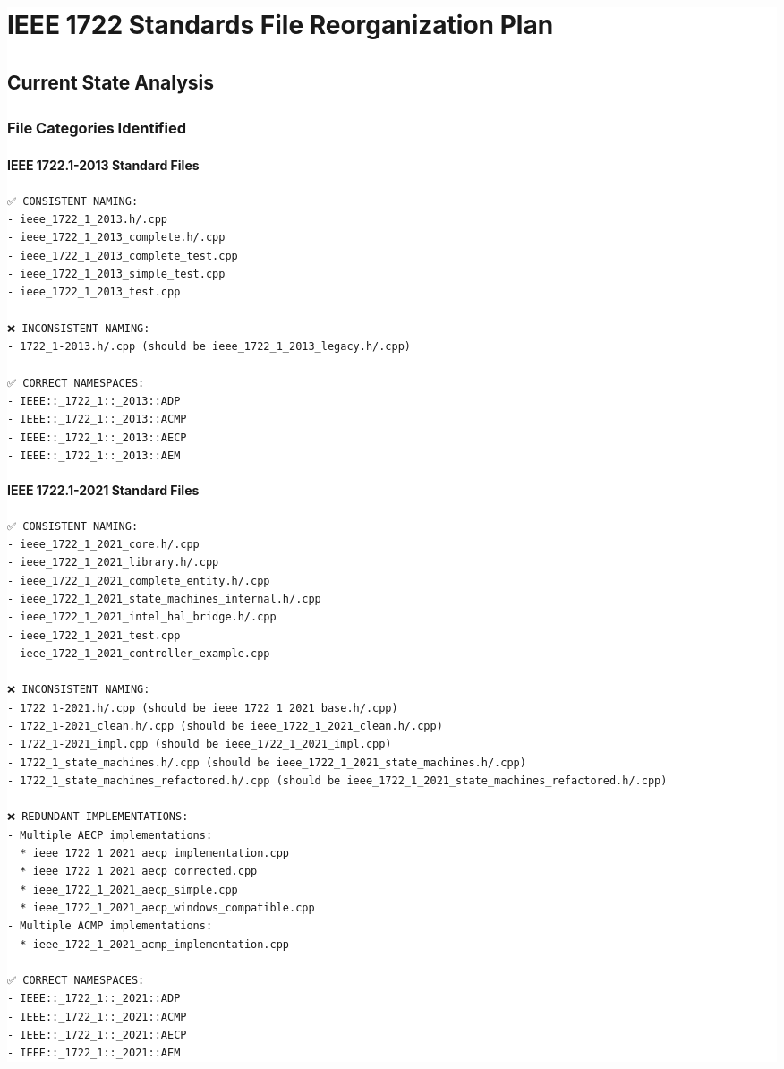 # IEEE 1722 Standards File Reorganization Plan

## Current State Analysis

### File Categories Identified

#### IEEE 1722.1-2013 Standard Files
```
✅ CONSISTENT NAMING:
- ieee_1722_1_2013.h/.cpp
- ieee_1722_1_2013_complete.h/.cpp  
- ieee_1722_1_2013_complete_test.cpp
- ieee_1722_1_2013_simple_test.cpp
- ieee_1722_1_2013_test.cpp

❌ INCONSISTENT NAMING:
- 1722_1-2013.h/.cpp (should be ieee_1722_1_2013_legacy.h/.cpp)

✅ CORRECT NAMESPACES:
- IEEE::_1722_1::_2013::ADP
- IEEE::_1722_1::_2013::ACMP  
- IEEE::_1722_1::_2013::AECP
- IEEE::_1722_1::_2013::AEM
```

#### IEEE 1722.1-2021 Standard Files
```
✅ CONSISTENT NAMING:
- ieee_1722_1_2021_core.h/.cpp
- ieee_1722_1_2021_library.h/.cpp
- ieee_1722_1_2021_complete_entity.h/.cpp
- ieee_1722_1_2021_state_machines_internal.h/.cpp
- ieee_1722_1_2021_intel_hal_bridge.h/.cpp
- ieee_1722_1_2021_test.cpp
- ieee_1722_1_2021_controller_example.cpp

❌ INCONSISTENT NAMING:
- 1722_1-2021.h/.cpp (should be ieee_1722_1_2021_base.h/.cpp)
- 1722_1-2021_clean.h/.cpp (should be ieee_1722_1_2021_clean.h/.cpp)
- 1722_1-2021_impl.cpp (should be ieee_1722_1_2021_impl.cpp)
- 1722_1_state_machines.h/.cpp (should be ieee_1722_1_2021_state_machines.h/.cpp)
- 1722_1_state_machines_refactored.h/.cpp (should be ieee_1722_1_2021_state_machines_refactored.h/.cpp)

❌ REDUNDANT IMPLEMENTATIONS:
- Multiple AECP implementations: 
  * ieee_1722_1_2021_aecp_implementation.cpp
  * ieee_1722_1_2021_aecp_corrected.cpp
  * ieee_1722_1_2021_aecp_simple.cpp
  * ieee_1722_1_2021_aecp_windows_compatible.cpp
- Multiple ACMP implementations:
  * ieee_1722_1_2021_acmp_implementation.cpp

✅ CORRECT NAMESPACES:
- IEEE::_1722_1::_2021::ADP
- IEEE::_1722_1::_2021::ACMP  
- IEEE::_1722_1::_2021::AECP
- IEEE::_1722_1::_2021::AEM
```
